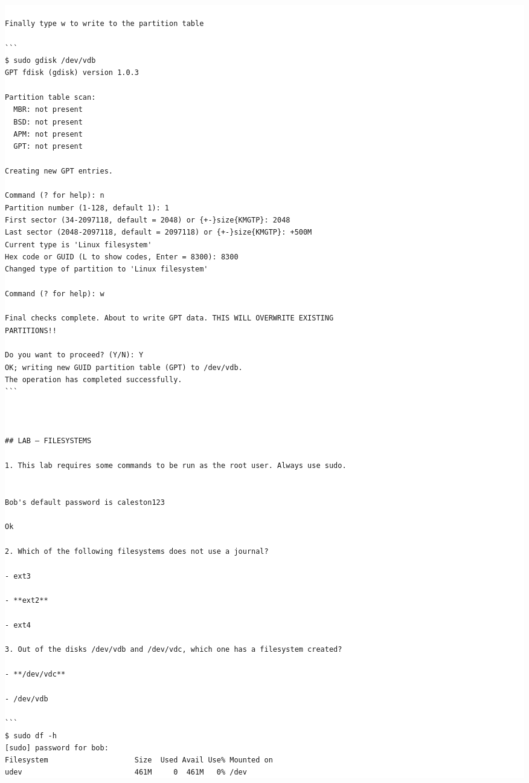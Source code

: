    ````

   Finally type w to write to the partition table

   ```
   $ sudo gdisk /dev/vdb 
   GPT fdisk (gdisk) version 1.0.3
   
   Partition table scan:
     MBR: not present
     BSD: not present
     APM: not present
     GPT: not present
   
   Creating new GPT entries.
   
   Command (? for help): n
   Partition number (1-128, default 1): 1
   First sector (34-2097118, default = 2048) or {+-}size{KMGTP}: 2048
   Last sector (2048-2097118, default = 2097118) or {+-}size{KMGTP}: +500M
   Current type is 'Linux filesystem'
   Hex code or GUID (L to show codes, Enter = 8300): 8300
   Changed type of partition to 'Linux filesystem'
   
   Command (? for help): w
   
   Final checks complete. About to write GPT data. THIS WILL OVERWRITE EXISTING
   PARTITIONS!!
   
   Do you want to proceed? (Y/N): Y
   OK; writing new GUID partition table (GPT) to /dev/vdb.
   The operation has completed successfully.
   ```



## LAB – FILESYSTEMS

1. This lab requires some commands to be run as the root user. Always use sudo.


   Bob's default password is caleston123

   Ok

2. Which of the following filesystems does not use a journal?

   - ext3

   - **ext2**

   - ext4

3. Out of the disks /dev/vdb and /dev/vdc, which one has a filesystem created?

   - **/dev/vdc**

   - /dev/vdb

   ```
   $ sudo df -h
   [sudo] password for bob: 
   Filesystem                    Size  Used Avail Use% Mounted on
   udev                          461M     0  461M   0% /dev
   ````